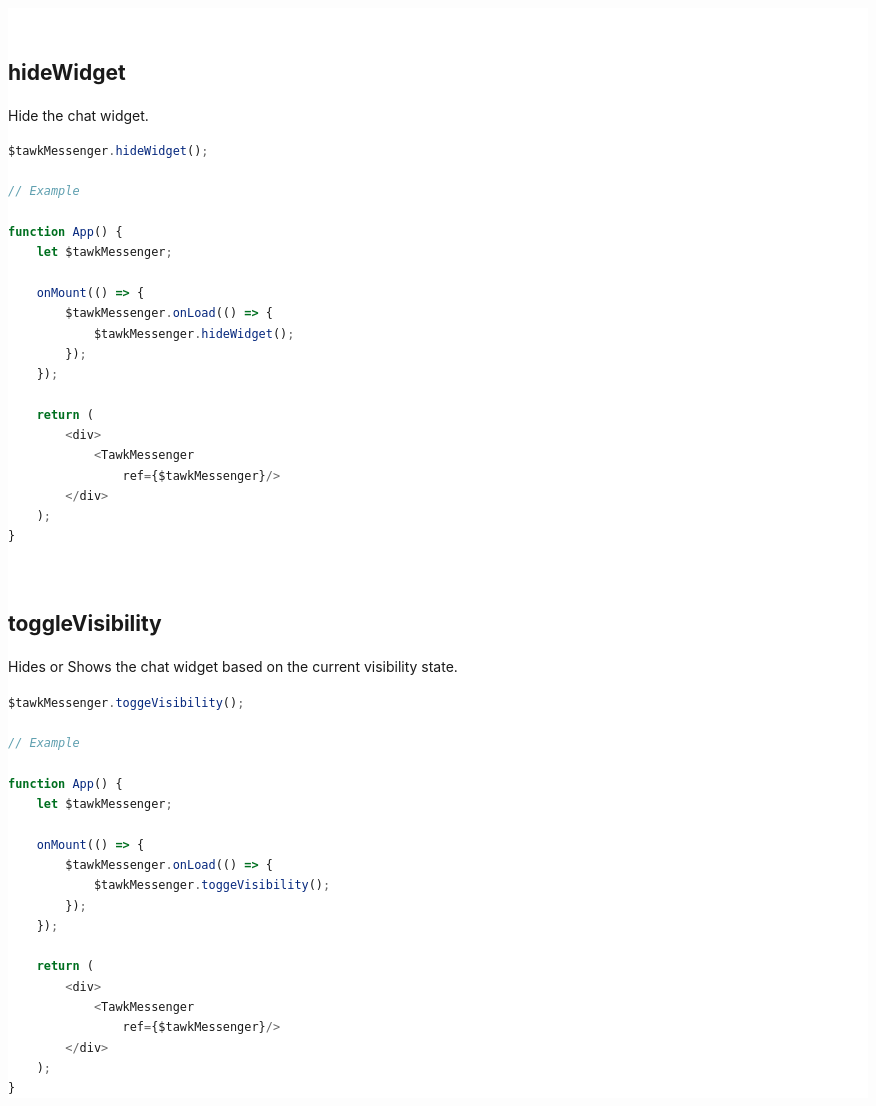 <br/>

## hideWidget
Hide the chat widget.

```js
$tawkMessenger.hideWidget();

// Example

function App() {
    let $tawkMessenger;

    onMount(() => {
        $tawkMessenger.onLoad(() => {
            $tawkMessenger.hideWidget();
        });
    });

    return (
        <div>
            <TawkMessenger
                ref={$tawkMessenger}/>
        </div>
    );
}
```

<br/>

## toggleVisibility
Hides or Shows the chat widget based on the current visibility state.

```js
$tawkMessenger.toggeVisibility();

// Example

function App() {
    let $tawkMessenger;

    onMount(() => {
        $tawkMessenger.onLoad(() => {
            $tawkMessenger.toggeVisibility();
        });
    });

    return (
        <div>
            <TawkMessenger
                ref={$tawkMessenger}/>
        </div>
    );
}
```
